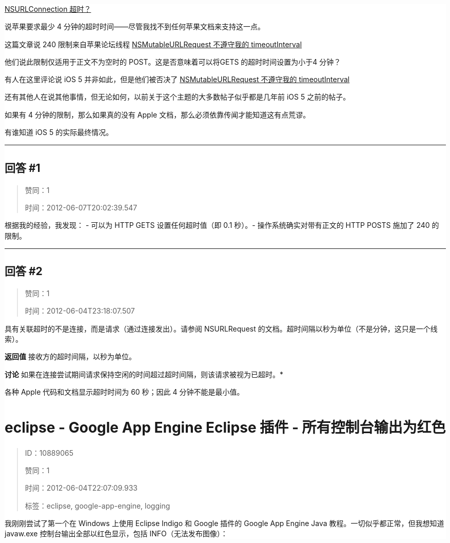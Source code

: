 [NSURLConnection 超时？](https://stackoverflow.com/questions/1424608/nsurlconnection-timeout)

说苹果要求最少 4 分钟的超时时间——尽管我找不到任何苹果文档来支持这一点。

这篇文章说 240 限制来自苹果论坛线程 [NSMutableURLRequest 不遵守我的 timeoutInterval](https://stackoverflow.com/questions/2736967/nsmutableurlrequest-not-obeying-my-timeoutinterval)

他们说此限制仅适用于正文不为空时的 POST。这是否意味着可以将GETS 的超时时间设置为小于4 分钟？

有人在这里评论说 iOS 5 并非如此，但是他们被否决了 [NSMutableURLRequest 不遵守我的 timeoutInterval](https://stackoverflow.com/questions/2736967/nsmutableurlrequest-not-obeying-my-timeoutinterval)

还有其他人在说其他事情，但无论如何，以前关于这个主题的大多数帖子似乎都是几年前 iOS 5 之前的帖子。

如果有 4 分钟的限制，那么如果真的没有 Apple 文档，那么必须依靠传闻才能知道这有点荒谬。

有谁知道 iOS 5 的实际最终情况。

* * *

## 回答 #1

> 赞同：1
> 
> 时间：2012-06-07T20:02:39.547

根据我的经验，我发现： - 可以为 HTTP GETS 设置任何超时值（即 0.1 秒）。- 操作系统确实对带有正文的 HTTP POSTS 施加了 240 的限制。

* * *

## 回答 #2

> 赞同：1
> 
> 时间：2012-06-04T23:18:07.507

具有关联超时的不是连接，而是请求（通过连接发出）。请参阅 NSURLRequest 的文档。超时间隔以秒为单位（不是分钟，这只是一个线索）。

**返回值** 接收方的超时间隔，以秒为单位。

**讨论** 如果在连接尝试期间请求保持空闲的时间超过超时间隔，则该请求被视为已超时。*

各种 Apple 代码和文档显示超时时间为 60 秒；因此 4 分钟不能是最小值。

# eclipse - Google App Engine Eclipse 插件 - 所有控制台输出为红色

> ID：10889065
> 
> 赞同：1
> 
> 时间：2012-06-04T22:07:09.933
> 
> 标签：eclipse, google-app-engine, logging

我刚刚尝试了第一个在 Windows 上使用 Eclipse Indigo 和 Google 插件的 Google App Engine Java 教程。一切似乎都正常，但我想知道 javaw.exe 控制台输出全部以红色显示，包括 INFO（无法发布图像）：

